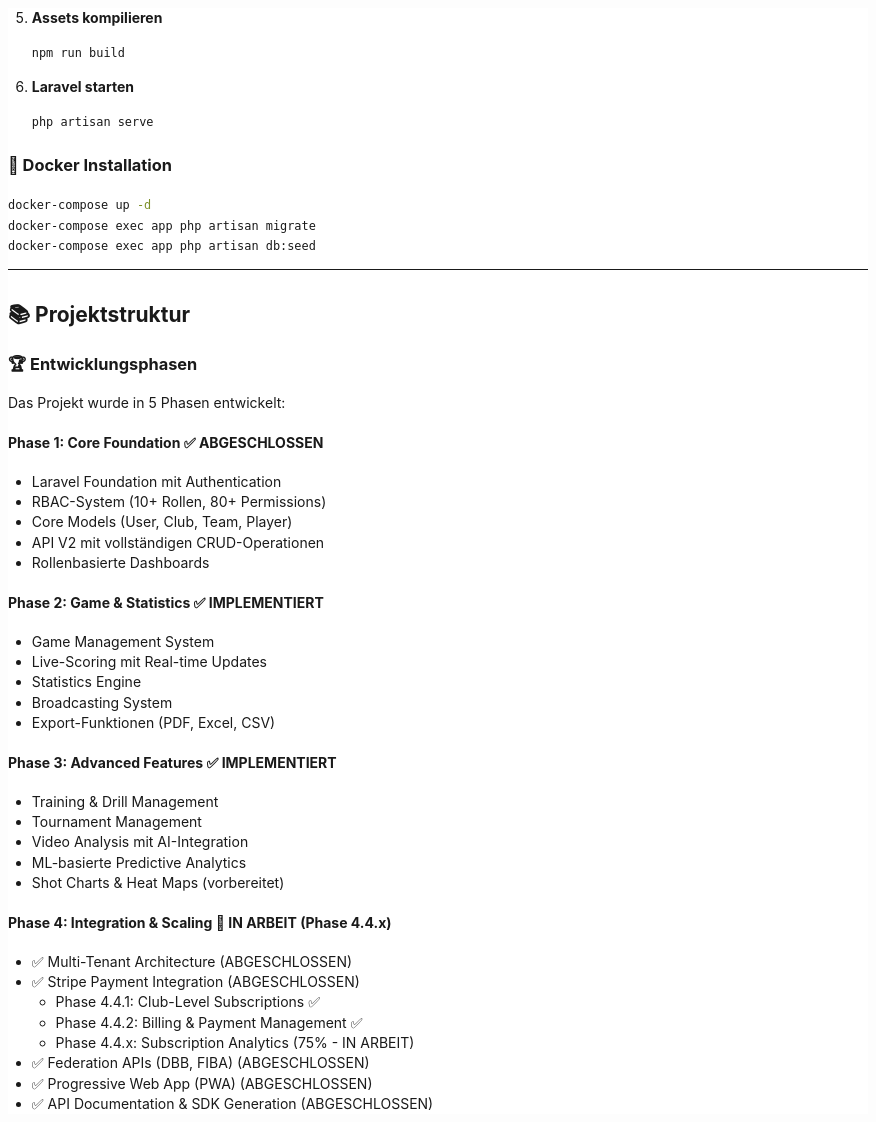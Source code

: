 5. **Assets kompilieren**
   ```bash
   npm run build
   ```

6. **Laravel starten**
   ```bash
   php artisan serve
   ```

### 🐳 Docker Installation

```bash
docker-compose up -d
docker-compose exec app php artisan migrate
docker-compose exec app php artisan db:seed
```

---

## 📚 Projektstruktur

### 🏆 Entwicklungsphasen

Das Projekt wurde in 5 Phasen entwickelt:

#### Phase 1: Core Foundation ✅ **ABGESCHLOSSEN**
- Laravel Foundation mit Authentication
- RBAC-System (10+ Rollen, 80+ Permissions)
- Core Models (User, Club, Team, Player)
- API V2 mit vollständigen CRUD-Operationen
- Rollenbasierte Dashboards

#### Phase 2: Game & Statistics ✅ **IMPLEMENTIERT** 
- Game Management System
- Live-Scoring mit Real-time Updates
- Statistics Engine
- Broadcasting System
- Export-Funktionen (PDF, Excel, CSV)

#### Phase 3: Advanced Features ✅ **IMPLEMENTIERT**
- Training & Drill Management
- Tournament Management
- Video Analysis mit AI-Integration
- ML-basierte Predictive Analytics
- Shot Charts & Heat Maps (vorbereitet)

#### Phase 4: Integration & Scaling 🔄 **IN ARBEIT (Phase 4.4.x)**
- ✅ Multi-Tenant Architecture (ABGESCHLOSSEN)
- ✅ Stripe Payment Integration (ABGESCHLOSSEN)
  - Phase 4.4.1: Club-Level Subscriptions ✅
  - Phase 4.4.2: Billing & Payment Management ✅
  - Phase 4.4.x: Subscription Analytics (75% - IN ARBEIT)
- ✅ Federation APIs (DBB, FIBA) (ABGESCHLOSSEN)
- ✅ Progressive Web App (PWA) (ABGESCHLOSSEN)
- ✅ API Documentation & SDK Generation (ABGESCHLOSSEN)
